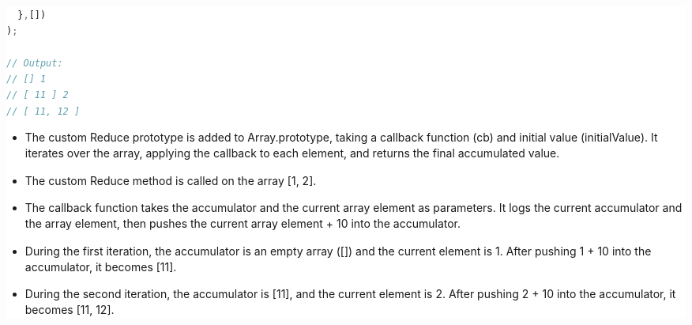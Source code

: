   ```js
    },[])
  );

  // Output: 
  // [] 1
  // [ 11 ] 2
  // [ 11, 12 ]

  ```
- The custom Reduce prototype is added to Array.prototype, taking a callback function (cb) and initial value (initialValue). It iterates over the array, applying the callback to each element, and returns the final accumulated value. 

- The custom Reduce method is called on the array [1, 2].

- The callback function takes the accumulator and the current array element as parameters. It logs the current accumulator and the array element, then pushes the current array element + 10 into the accumulator.

- During the first iteration, the accumulator is an empty array ([]) and the current element is 1. After pushing 1 + 10 into the accumulator, it becomes [11].

- During the second iteration, the accumulator is [11], and the current element is 2. After pushing 2 + 10 into the accumulator, it becomes [11, 12].
